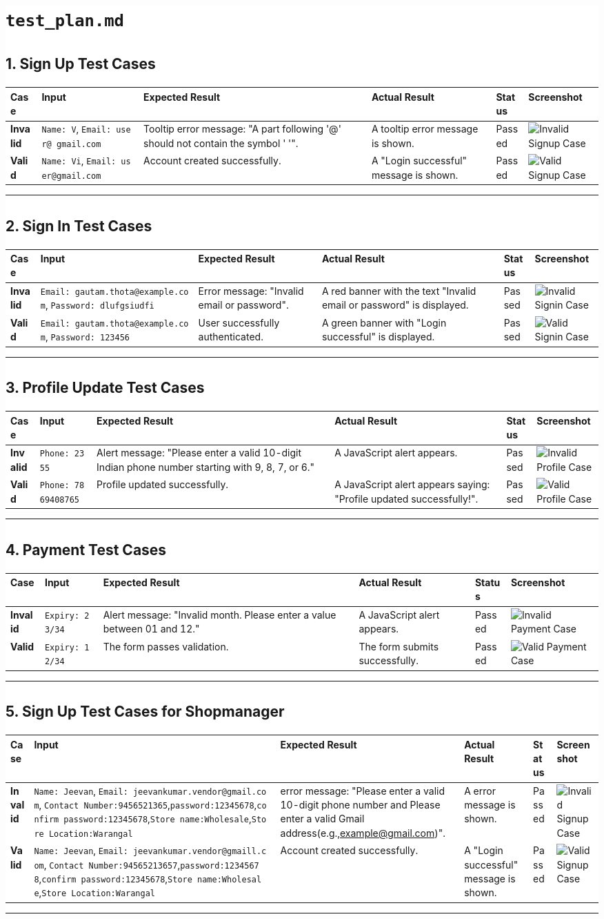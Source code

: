 # `test_plan.md`

## 1. Sign Up Test Cases

| Case | Input | Expected Result | Actual Result | Status | Screenshot |
| :--- | :--- | :--- | :--- | :--- | :--- |
| **Invalid** | `Name: V`, `Email: user@ gmail.com` | Tooltip error message: "A part following '@' should not contain the symbol ' '". | A tooltip error message is shown. | Passed | ![Invalid Signup Case](test_plan/signup_invalid_case.png) |
| **Valid** | `Name: Vi`, `Email: user@gmail.com` | Account created successfully. | A "Login successful" message is shown. | Passed | ![Valid Signup Case](test_plan/signup_valid_case.png) |

---

## 2. Sign In Test Cases

| Case | Input | Expected Result | Actual Result | Status | Screenshot |
| :--- | :--- | :--- | :--- | :--- | :--- |
| **Invalid** | `Email: gautam.thota@example.com`, `Password: dlufgsiudfi` | Error message: "Invalid email or password". | A red banner with the text "Invalid email or password" is displayed. | Passed | ![Invalid Signin Case](test_plan/signin_invalid_case.png) |
| **Valid** | `Email: gautam.thota@example.com`, `Password: 123456` | User successfully authenticated. | A green banner with "Login successful" is displayed. | Passed | ![Valid Signin Case](test_plan/signin_valid_case.png) |

---

## 3. Profile Update Test Cases

| Case | Input | Expected Result | Actual Result | Status | Screenshot |
| :--- | :--- | :--- | :--- | :--- | :--- |
| **Invalid** | `Phone: 2355` | Alert message: "Please enter a valid 10-digit Indian phone number starting with 9, 8, 7, or 6." | A JavaScript alert appears. | Passed | ![Invalid Profile Case](test_plan/profile_invalid_case.png) |
| **Valid** | `Phone: 7869408765` | Profile updated successfully. | A JavaScript alert appears saying: "Profile updated successfully!". | Passed | ![Valid Profile Case](test_plan/profile_valid_case.png) |

---

## 4. Payment Test Cases

| Case | Input | Expected Result | Actual Result | Status | Screenshot |
| :--- | :--- | :--- | :--- | :--- | :--- |
| **Invalid** | `Expiry: 23/34` | Alert message: "Invalid month. Please enter a value between 01 and 12." | A JavaScript alert appears. | Passed | ![Invalid Payment Case](test_plan/payment_invalid_case.png) |
| **Valid** | `Expiry: 12/34` | The form passes validation. | The form submits successfully. | Passed | ![Valid Payment Case](test_plan/payment_valid_case.png) |

---

## 5. Sign Up Test Cases for Shopmanager

| Case | Input | Expected Result | Actual Result | Status | Screenshot |
| :--- | :--- | :--- | :--- | :--- | :--- |
| **Invalid** | `Name: Jeevan`, `Email: jeevankumar.vendor@gmail.com`, `Contact Number:9456521365`,`password:12345678`,`confirm password:12345678`,`Store name:Wholesale`,`Store Location:Warangal` | error message: "Please enter a valid 10-digit phone number and Please enter a valid Gmail address(e.g.,example@gmail.com)". | A error message is shown. | Passed | ![Invalid Signup Case](./test_plan/store_signup_invaid.png) |
| **Valid** | `Name: Jeevan`, `Email: jeevankumar.vendor@gmaill.com`, `Contact Number:94565213657`,`password:12345678`,`confirm password:12345678`,`Store name:Wholesale`,`Store Location:Warangal` | Account created successfully. | A "Login successful" message is shown. | Passed | ![Valid Signup Case](./test_plan/store_signup_valid.png) |

---